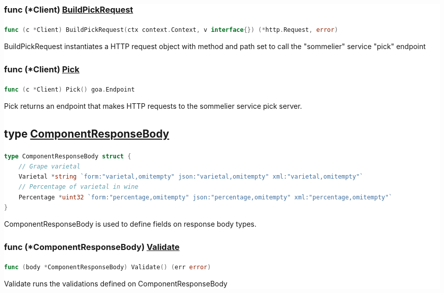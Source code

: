 



### <a name="Client.BuildPickRequest">func</a> (\*Client) [BuildPickRequest](/src/target/encode_decode.go?s=592:684#L25)
``` go
func (c *Client) BuildPickRequest(ctx context.Context, v interface{}) (*http.Request, error)
```
BuildPickRequest instantiates a HTTP request object with method and path set
to call the "sommelier" service "pick" endpoint




### <a name="Client.Pick">func</a> (\*Client) [Pick](/src/target/client.go?s=1322:1358#L55)
``` go
func (c *Client) Pick() goa.Endpoint
```
Pick returns an endpoint that makes HTTP requests to the sommelier service
pick server.




## <a name="ComponentResponseBody">type</a> [ComponentResponseBody](/src/target/types.go?s=3030:3323#L73)
``` go
type ComponentResponseBody struct {
    // Grape varietal
    Varietal *string `form:"varietal,omitempty" json:"varietal,omitempty" xml:"varietal,omitempty"`
    // Percentage of varietal in wine
    Percentage *uint32 `form:"percentage,omitempty" json:"percentage,omitempty" xml:"percentage,omitempty"`
}

```
ComponentResponseBody is used to define fields on response body types.










### <a name="ComponentResponseBody.Validate">func</a> (\*ComponentResponseBody) [Validate](/src/target/types.go?s=7732:7789#L217)
``` go
func (body *ComponentResponseBody) Validate() (err error)
```
Validate runs the validations defined on ComponentResponseBody



